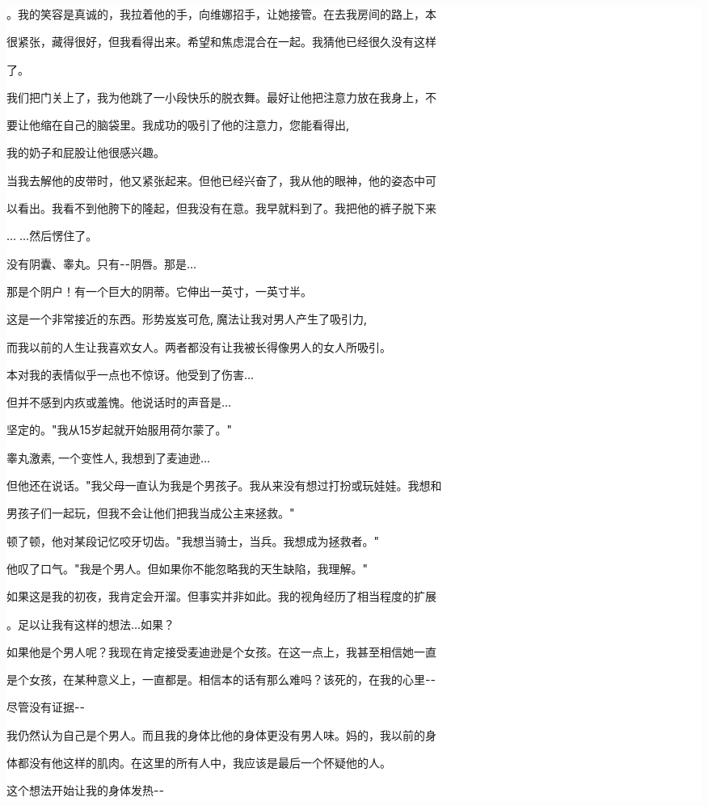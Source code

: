 。我的笑容是真诚的，我拉着他的手，向维娜招手，让她接管。在去我房间的路上，本

很紧张，藏得很好，但我看得出来。希望和焦虑混合在一起。我猜他已经很久没有这样

了。



我们把门关上了，我为他跳了一小段快乐的脱衣舞。最好让他把注意力放在我身上，不

要让他缩在自己的脑袋里。我成功的吸引了他的注意力，您能看得出,

我的奶子和屁股让他很感兴趣。



当我去解他的皮带时，他又紧张起来。但他已经兴奋了，我从他的眼神，他的姿态中可

以看出。我看不到他胯下的隆起，但我没有在意。我早就料到了。我把他的裤子脱下来

... ...然后愣住了。



没有阴囊、睾丸。只有--阴唇。那是...

那是个阴户！有一个巨大的阴蒂。它伸出一英寸，一英寸半。

这是一个非常接近的东西。形势岌岌可危,            魔法让我对男人产生了吸引力,

而我以前的人生让我喜欢女人。两者都没有让我被长得像男人的女人所吸引。



本对我的表情似乎一点也不惊讶。他受到了伤害...

但并不感到内疚或羞愧。他说话时的声音是...

坚定的。"我从15岁起就开始服用荷尔蒙了。"

睾丸激素,                   一个变性人,                    我想到了麦迪逊...

但他还在说话。"我父母一直认为我是个男孩子。我从来没有想过打扮或玩娃娃。我想和

男孩子们一起玩，但我不会让他们把我当成公主来拯救。"

顿了顿，他对某段记忆咬牙切齿。"我想当骑士，当兵。我想成为拯救者。"

他叹了口气。"我是个男人。但如果你不能忽略我的天生缺陷，我理解。"

如果这是我的初夜，我肯定会开溜。但事实并非如此。我的视角经历了相当程度的扩展

。足以让我有这样的想法...如果？



如果他是个男人呢？我现在肯定接受麦迪逊是个女孩。在这一点上，我甚至相信她一直

是个女孩，在某种意义上，一直都是。相信本的话有那么难吗？该死的，在我的心里--

尽管没有证据--

我仍然认为自己是个男人。而且我的身体比他的身体更没有男人味。妈的，我以前的身

体都没有他这样的肌肉。在这里的所有人中，我应该是最后一个怀疑他的人。



这个想法开始让我的身体发热--
